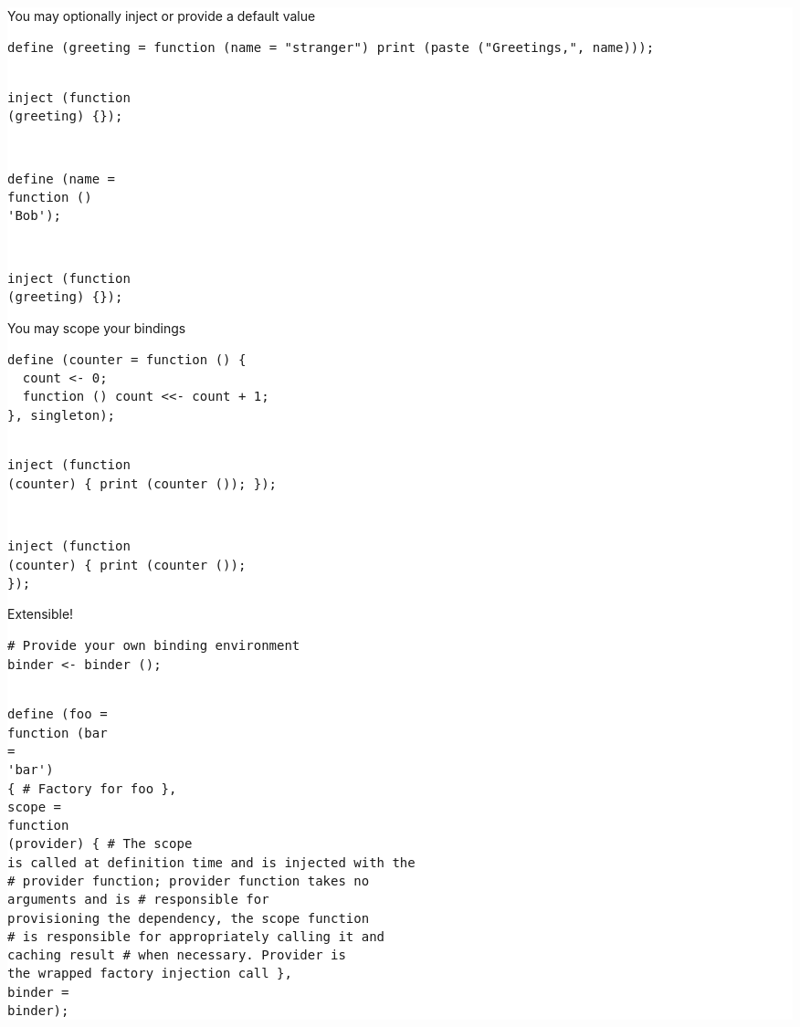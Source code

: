 <p>You may optionally inject or provide a default value</p>

<div class="highlight highlight-R"><pre>define (<span class="pl-v">greeting</span> <span class="pl-k">=</span> <span class="pl-k">function</span> (<span class="pl-v">name</span> <span class="pl-k">=</span> <span class="pl-s"><span class="pl-pds">"</span>stranger<span class="pl-pds">"</span></span>) print (paste (<span class="pl-s"><span class="pl-pds">"</span>Greetings,<span class="pl-pds">"</span></span>, <span class="pl-smi">name</span>)));

inject (<span class="pl-k">function</span> (<span class="pl-smi">greeting</span>) {});

define (<span class="pl-v">name</span> <span class="pl-k">=</span> <span class="pl-k">function</span> () <span class="pl-s"><span class="pl-pds">'</span>Bob<span class="pl-pds">'</span></span>);

inject (<span class="pl-k">function</span> (<span class="pl-smi">greeting</span>) {});</pre></div>

<p>You may scope your bindings</p>

<div class="highlight highlight-R"><pre>define (<span class="pl-v">counter</span> <span class="pl-k">=</span> <span class="pl-k">function</span> () {
  <span class="pl-smi">count</span> <span class="pl-k">&lt;-</span> <span class="pl-c1">0</span>;
  <span class="pl-k">function</span> () <span class="pl-smi">count</span> <span class="pl-k">&lt;&lt;-</span> <span class="pl-smi">count</span> <span class="pl-k">+</span> <span class="pl-c1">1</span>;
}, <span class="pl-smi">singleton</span>);

inject (<span class="pl-k">function</span> (<span class="pl-smi">counter</span>) {
  print (counter ());
});

inject (<span class="pl-k">function</span> (<span class="pl-smi">counter</span>) {
  print (counter ());
});</pre></div>

<p>Extensible!</p>

<div class="highlight highlight-R"><pre><span class="pl-c"># Provide your own binding environment</span>
<span class="pl-smi">binder</span> <span class="pl-k">&lt;-</span> binder ();

define (<span class="pl-v">foo</span> <span class="pl-k">=</span> <span class="pl-k">function</span> (<span class="pl-v">bar</span> <span class="pl-k">=</span> <span class="pl-s"><span class="pl-pds">'</span>bar<span class="pl-pds">'</span></span>) {
  <span class="pl-c"># Factory for foo</span>
}, <span class="pl-v">scope</span> <span class="pl-k">=</span> <span class="pl-k">function</span> (<span class="pl-smi">provider</span>) {
  <span class="pl-c"># The scope is called at definition time and is injected with the</span>
  <span class="pl-c"># provider function; provider function takes no arguments and is</span>
  <span class="pl-c"># responsible for provisioning the dependency, the scope function</span>
  <span class="pl-c"># is responsible for appropriately calling it and caching result</span>
  <span class="pl-c"># when necessary. Provider is the wrapped factory injection call</span>
}, <span class="pl-v">binder</span> <span class="pl-k">=</span> <span class="pl-smi">binder</span>);</pre></div>
</article>
  </div>

</div>

<a href="#jump-to-line" rel="facebox[.linejump]" data-hotkey="l" style="display:none">Jump to Line</a>
<div id="jump-to-line" style="display:none">
  <form accept-charset="UTF-8" class="js-jump-to-line-form">
    <input class="linejump-input js-jump-to-line-field" type="text" placeholder="Jump to line&hellip;" autofocus>
    <button type="submit" class="btn">Go</button>
  </form>
</div>
